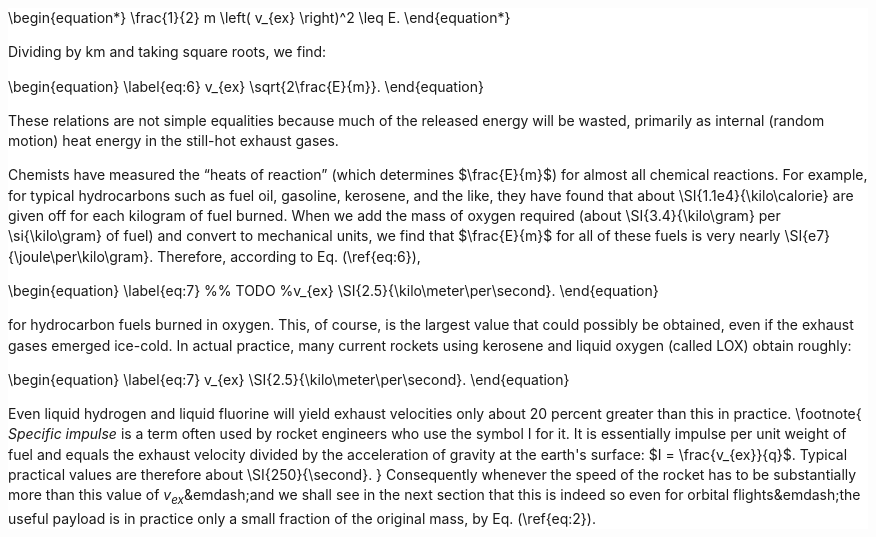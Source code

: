 \begin{equation*}
    \frac{1}{2} m \left( v_{ex} \right)^2 \leq E.
\end{equation*}


Dividing by km and taking square roots, we find: 

\begin{equation}
    \label{eq:6}
    v_{ex} \sqrt{2\frac{E}{m}}.
\end{equation}


These relations are not simple equalities because much of the released energy will be wasted, primarily as internal (random motion) heat energy in the still-hot exhaust gases. 


Chemists have measured the &ldquo;heats of reaction&rdquo; (which determines $\frac{E}{m}$) for almost all chemical reactions. 
For example, for typical hydrocarbons such as fuel oil, gasoline, kerosene, and the like, they have found that about \SI{1.1e4}{\kilo\calorie} are given off for each kilogram of fuel burned. 
When we add the mass of oxygen required (about \SI{3.4}{\kilo\gram} per \si{\kilo\gram} of fuel) and convert to mechanical units, we find that $\frac{E}{m}$ for all of these fuels is very nearly \SI{e7}{\joule\per\kilo\gram}.
Therefore, according to Eq. (\ref{eq:6}), 

\begin{equation}
    \label{eq:7}
    %% TODO
    %v_{ex} \SI{2.5}{\kilo\meter\per\second}.
\end{equation}

for hydrocarbon fuels burned in oxygen. 
This, of course, is the largest value that could possibly be obtained, even if the exhaust gases emerged ice-cold. 
In actual practice, many current rockets using kerosene and liquid oxygen (called LOX) obtain roughly: 

\begin{equation}
    \label{eq:7}
    v_{ex} \SI{2.5}{\kilo\meter\per\second}.
\end{equation}


Even liquid hydrogen and liquid fluorine will yield exhaust velocities only about 20 percent greater than this in practice.
\footnote{
    <em>Specific impulse</em> is a term often used by rocket engineers who use the symbol I for it. 
    It is essentially impulse per unit weight of fuel and equals the exhaust velocity divided by the acceleration of gravity at the earth&#39;s surface: $I = \frac{v_{ex}}{q}$. 
    Typical practical values are therefore about \SI{250}{\second}. 
}
Consequently whenever the speed of the rocket has to be substantially more than this value of $v_{ex}$&emdash;and we shall see in the next section that this is indeed so even for orbital flights&emdash;the useful payload is in practice only a small fraction of the original mass, by Eq. (\ref{eq:2}). 
